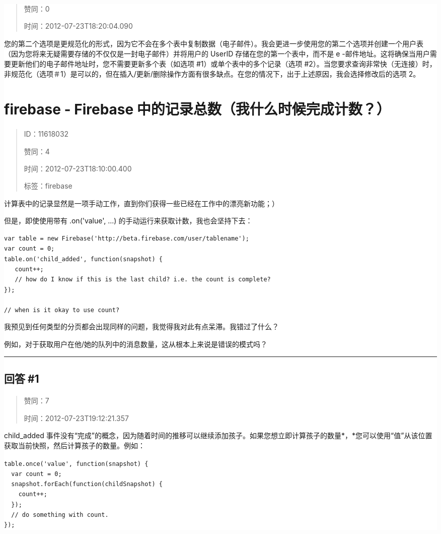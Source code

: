 > 赞同：0
> 
> 时间：2012-07-23T18:20:04.090

您的第二个选项是更规范化的形式，因为它不会在多个表中复制数据（电子邮件）。我会更进一步使用您的第二个选项并创建一个用户表（因为您将来无疑需要存储的不仅仅是一封电子邮件）并将用户的 UserID 存储在您的第一个表中，而不是 e -邮件地址。这将确保当用户需要更新他们的电子邮件地址时，您不需要更新多个表（如选项 #1）或单个表中的多个记录（选项 #2）。当您要求查询非常快（无连接）时，非规范化（选项＃1）是可以的，但在插入/更新/删除操作方面有很多缺点。在您的情况下，出于上述原因，我会选择修改后的选项 2。

# firebase - Firebase 中的记录总数（我什么时候完成计数？）

> ID：11618032
> 
> 赞同：4
> 
> 时间：2012-07-23T18:10:00.400
> 
> 标签：firebase

计算表中的记录显然是一项手动工作，直到你们获得一些已经在工作中的漂亮新功能；）

但是，即使使用带有 .on('value', ...) 的手动运行来获取计数，我也会坚持下去：

```
var table = new Firebase('http://beta.firebase.com/user/tablename');
var count = 0;
table.on('child_added', function(snapshot) {
   count++;
   // how do I know if this is the last child? i.e. the count is complete?
});

// when is it okay to use count? 
```

我预见到任何类型的分页都会出现同样的问题，我觉得我对此有点呆滞。我错过了什么？

例如，对于获取用户在他/她的队列中的消息数量，这从根本上来说是错误的模式吗？

* * *

## 回答 #1

> 赞同：7
> 
> 时间：2012-07-23T19:12:21.357

child_added 事件没有“完成”的概念，因为随着时间的推移可以继续添加孩子。如果您想立即计算孩子的数量*，*您可以使用“值”从该位置获取当前快照，然后计算孩子的数量。例如：

```
table.once('value', function(snapshot) {
  var count = 0;
  snapshot.forEach(function(childSnapshot) {
    count++;
  });
  // do something with count.
}); 
```
